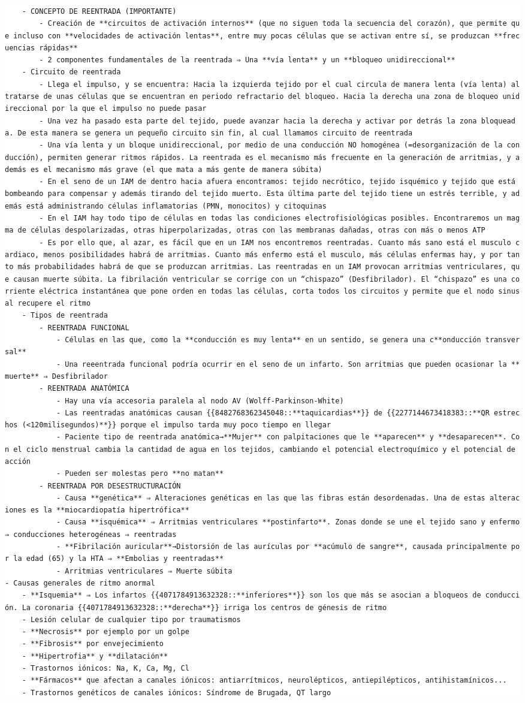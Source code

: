         - CONCEPTO DE REENTRADA (IMPORTANTE)
            - Creación de **circuitos de activación internos** (que no siguen toda la secuencia del corazón), que permite que incluso con **velocidades de activación lentas**, entre muy pocas células que se activan entre sí, se produzcan **frecuencias rápidas**
            - 2 componentes fundamentales de la reentrada ⇒ Una **vía lenta** y un **bloqueo unidireccional**
        - Circuito de reentrada
            - Llega el impulso, y se encuentra: Hacia la izquierda tejido por el cual circula de manera lenta (vía lenta) al tratarse de unas células que se encuentran en periodo refractario del bloqueo. Hacia la derecha una zona de bloqueo unidireccional por la que el impulso no puede pasar
            - Una vez ha pasado esta parte del tejido, puede avanzar hacia la derecha y activar por detrás la zona bloqueada. De esta manera se genera un pequeño circuito sin fin, al cual llamamos circuito de reentrada
            - Una vía lenta y un bloque unidireccional, por medio de una conducción NO homogénea (=desorganización de la conducción), permiten generar ritmos rápidos. La reentrada es el mecanismo más frecuente en la generación de arritmias, y además es el mecanismo más grave (el que mata a más gente de manera súbita)
            - En el seno de un IAM de dentro hacia afuera encontramos: tejido necrótico, tejido isquémico y tejido que está bombeando para compensar y además tirando del tejido muerto. Esta última parte del tejido tiene un estrés terrible, y además está administrando células inflamatorias (PMN, monocitos) y citoquinas
            - En el IAM hay todo tipo de células en todas las condiciones electrofisiológicas posibles. Encontraremos un magma de células despolarizadas, otras hiperpolarizadas, otras con las membranas dañadas, otras con más o menos ATP
            - Es por ello que, al azar, es fácil que en un IAM nos encontremos reentradas. Cuanto más sano está el musculo cardiaco, menos posibilidades habrá de arritmias. Cuanto más enfermo está el musculo, más células enfermas hay, y por tanto más probabilidades habrá de que se produzcan arritmias. Las reentradas en un IAM provocan arritmias ventriculares, que causan muerte súbita. La fibrilación ventricular se corrige con un “chispazo” (Desfibrilador). El “chispazo” es una corriente eléctrica instantánea que pone orden en todas las células, corta todos los circuitos y permite que el nodo sinusal recupere el ritmo
        - Tipos de reentrada
            - REENTRADA FUNCIONAL
                - Células en las que, como la **conducción es muy lenta** en un sentido, se genera una c**onducción transversal**
                - Una reeentrada funcional podría ocurrir en el seno de un infarto. Son arritmias que pueden ocasionar la **muerte** ⇒ Desfibrilador
            - REENTRADA ANATÓMICA
                - Hay una vía accesoria paralela al nodo AV (Wolff-Parkinson-White)
                - Las reentradas anatómicas causan {{8482768362345048::**taquicardias**}} de {{2277144673418383::**QR estrechos (<120milisegundos)**}} porque el impulso tarda muy poco tiempo en llegar
                - Paciente tipo de reentrada anatómica→**Mujer** con palpitaciones que le **aparecen** y **desaparecen**. Con el ciclo menstrual cambia la cantidad de agua en los tejidos, cambiando el potencial electroquímico y el potencial de acción
                - Pueden ser molestas pero **no matan**
            - REENTRADA POR DESESTRUCTURACIÓN
                - Causa **genética** ⇒ Alteraciones genéticas en las que las fibras están desordenadas. Una de estas alteraciones es la **miocardiopatía hipertrófica**
                - Causa **isquémica** ⇒ Arritmias ventriculares **postinfarto**. Zonas donde se une el tejido sano y enfermo ⇒ conducciones heterogéneas ⇒ reentradas
                - **Fibrilación auricular**→Distorsión de las aurículas por **acúmulo de sangre**, causada principalmente por la edad (65) y la HTA ⇒ **Embolias y reentradas**
                - Arritmias ventriculares ⇒ Muerte súbita
    - Causas generales de ritmo anormal
        - **Isquemia** ⇒ Los infartos {{4071784913632328::**inferiores**}} son los que más se asocian a bloqueos de conducción. La coronaria {{4071784913632328::**derecha**}} irriga los centros de génesis de ritmo
        - Lesión celular de cualquier tipo por traumatismos
        - **Necrosis** por ejemplo por un golpe
        - **Fibrosis** por envejecimiento
        - **Hipertrofia** y **dilatación**
        - Trastornos iónicos: Na, K, Ca, Mg, Cl
        - **Fármacos** que afectan a canales iónicos: antiarrítmicos, neurolépticos, antiepilépticos, antihistamínicos...
        - Trastornos genéticos de canales iónicos: Síndrome de Brugada, QT largo